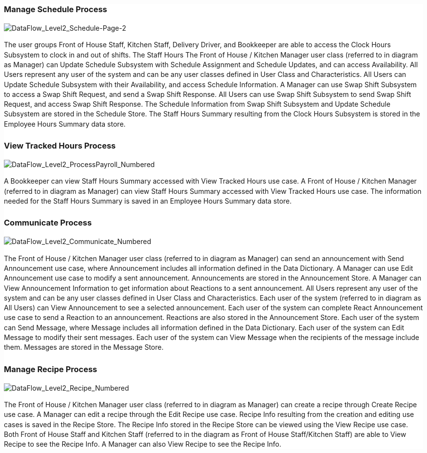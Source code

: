 ### Manage Schedule Process
![DataFlow_Level2_Schedule-Page-2](https://github.com/Uvic-SENG321Spring2024/team8-developer/assets/75967325/88aea67f-536d-4827-adcf-483f8dd5a30a)

The user groups Front of House Staff, Kitchen Staff, Delivery Driver, and Bookkeeper are able to access the Clock Hours Subsystem to clock in and out of shifts. The Staff Hours The Front of House / Kitchen Manager user class (referred to in diagram as Manager) can Update Schedule Subsystem with Schedule Assignment and Schedule Updates, and can access Availability. All Users represent any user of the system and can be any user classes defined in User Class and Characteristics. All Users can Update Schedule Subsystem with their Availability, and access Schedule Information. A Manager can use Swap Shift Subsystem to access a Swap Shift Request, and send a Swap Shift Response. All Users can use Swap Shift Subsystem to send Swap Shift Request, and access Swap Shift Response. The Schedule Information from Swap Shift Subsystem and Update Schedule Subsystem are stored in the Schedule Store. The Staff Hours Summary resulting from the Clock Hours Subsystem is stored in the Employee Hours Summary data store.

### View Tracked Hours Process
![DataFlow_Level2_ProcessPayroll_Numbered](https://github.com/Uvic-SENG321Spring2024/team8-developer/assets/75967325/88d7d7d7-69f4-45cf-a31e-532f25618e13)

A Bookkeeper can view Staff Hours Summary accessed with View Tracked Hours use case. A Front of House / Kitchen Manager (referred to in diagram as Manager) can view Staff Hours Summary accessed with View Tracked Hours use case. The information needed for the Staff Hours Summary is saved in an Employee Hours Summary data store.

### Communicate Process
![DataFlow_Level2_Communicate_Numbered](https://github.com/Uvic-SENG321Spring2024/team8-developer/assets/75967325/4801165b-9674-4925-b228-5cd9cb25a3d3)

The Front of House / Kitchen Manager user class (referred to in diagram as Manager) can send an announcement with Send Announcement use case, where Announcement includes all information defined in the Data Dictionary. A Manager can use Edit Announcement use case to modify a sent announcement. Announcements are stored in the Announcement Store. A Manager can View Announcement Information to get information about Reactions to a sent announcement. All Users represent any user of the system and can be any user classes defined in User Class and Characteristics. Each user of the system (referred to in diagram as All Users) can View Announcement to see a selected announcement. Each user of the system can complete React Announcement use case to send a Reaction to an announcement. Reactions are also stored in the Announcement Store. Each user of the system can Send Message, where Message includes all information defined in the Data Dictionary. Each user of the system can Edit Message to modify their sent messages. Each user of the system can View Message when the recipients of the message include them. Messages are stored in the Message Store.

### Manage Recipe Process
![DataFlow_Level2_Recipe_Numbered](https://github.com/Uvic-SENG321Spring2024/team8-developer/assets/75967325/99b28161-3484-4508-bb8f-6e35bfa1e624)

The Front of House / Kitchen Manager user class (referred to in diagram as Manager) can create a recipe through Create Recipe use case. A Manager can edit a recipe through the Edit Recipe use case. Recipe Info resulting from the creation and editing use cases is saved in the Recipe Store. The Recipe Info stored in the Recipe Store can be viewed using the View Recipe use case. Both Front of House Staff and Kitchen Staff (referred to in the diagram as Front of House Staff/Kitchen Staff) are able to View Recipe to see the Recipe Info. A Manager can also View Recipe to see the Recipe Info.
